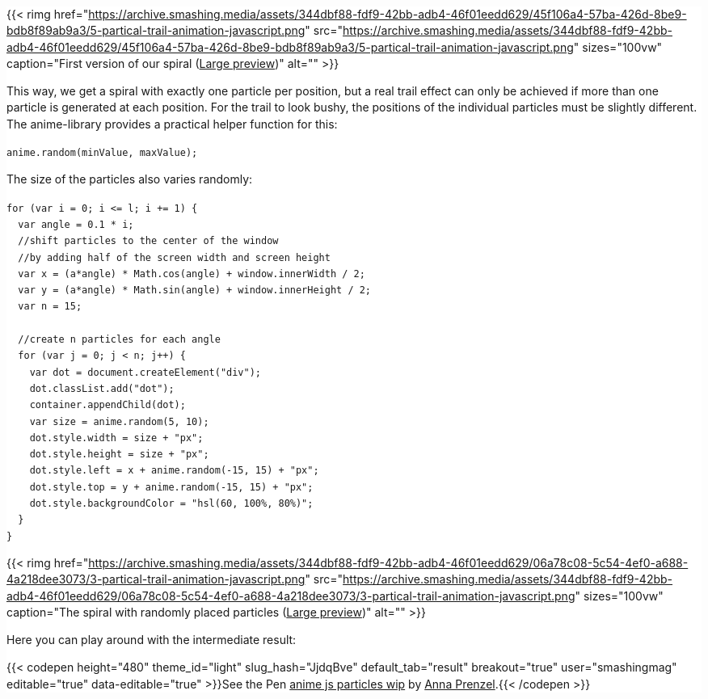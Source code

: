 {{< rimg href="https://archive.smashing.media/assets/344dbf88-fdf9-42bb-adb4-46f01eedd629/45f106a4-57ba-426d-8be9-bdb8f89ab9a3/5-partical-trail-animation-javascript.png" src="https://archive.smashing.media/assets/344dbf88-fdf9-42bb-adb4-46f01eedd629/45f106a4-57ba-426d-8be9-bdb8f89ab9a3/5-partical-trail-animation-javascript.png" sizes="100vw" caption="First version of our spiral (<a href='https://archive.smashing.media/assets/344dbf88-fdf9-42bb-adb4-46f01eedd629/45f106a4-57ba-426d-8be9-bdb8f89ab9a3/5-partical-trail-animation-javascript.png'>Large preview</a>)" alt="" >}}

<p>This way, we get a spiral with exactly one particle per position, but a real trail effect can only be achieved if more than one particle is generated at each position. For the trail to look bushy, the positions of the individual particles must be slightly different. The anime-library provides a practical helper function for this:

<pre><code class="language-markup">anime.random(minValue, maxValue);
</code></pre>

<p>The size of the particles also varies randomly:</p>

<div class="break-out">

<pre><code class="language-javascript">for (var i = 0; i <= l; i += 1) {
  var angle = 0.1 * i;
  //shift particles to the center of the window 
  //by adding half of the screen width and screen height
  var x = (a*angle) * Math.cos(angle) + window.innerWidth / 2;
  var y = (a*angle) * Math.sin(angle) + window.innerHeight / 2;
  var n = 15;
  
  //create n particles for each angle
  for (var j = 0; j < n; j++) {
    var dot = document.createElement("div");
    dot.classList.add("dot");
    container.appendChild(dot);
    var size = anime.random(5, 10); 
    dot.style.width = size + "px";
    dot.style.height = size + "px";
    dot.style.left = x + anime.random(-15, 15) + "px";
    dot.style.top = y + anime.random(-15, 15) + "px";
    dot.style.backgroundColor = "hsl(60, 100%, 80%)";
  }
}</code></pre>
</div>

{{< rimg href="https://archive.smashing.media/assets/344dbf88-fdf9-42bb-adb4-46f01eedd629/06a78c08-5c54-4ef0-a688-4a218dee3073/3-partical-trail-animation-javascript.png" src="https://archive.smashing.media/assets/344dbf88-fdf9-42bb-adb4-46f01eedd629/06a78c08-5c54-4ef0-a688-4a218dee3073/3-partical-trail-animation-javascript.png" sizes="100vw" caption="The spiral with randomly placed particles (<a href='https://archive.smashing.media/assets/344dbf88-fdf9-42bb-adb4-46f01eedd629/06a78c08-5c54-4ef0-a688-4a218dee3073/3-partical-trail-animation-javascript.png'>Large preview</a>)" alt="" >}}

<p>Here you can play around with the intermediate result:</p>

{{< codepen height="480" theme_id="light" slug_hash="JjdqBve" default_tab="result" breakout="true" user="smashingmag" editable="true" data-editable="true" >}}See the Pen [anime js particles wip](https://codepen.io/smashingmag/pen/JjdqBve) by <a href="https://codepen.io/blaustern_fotografie">Anna Prenzel</a>.{{< /codepen >}}
